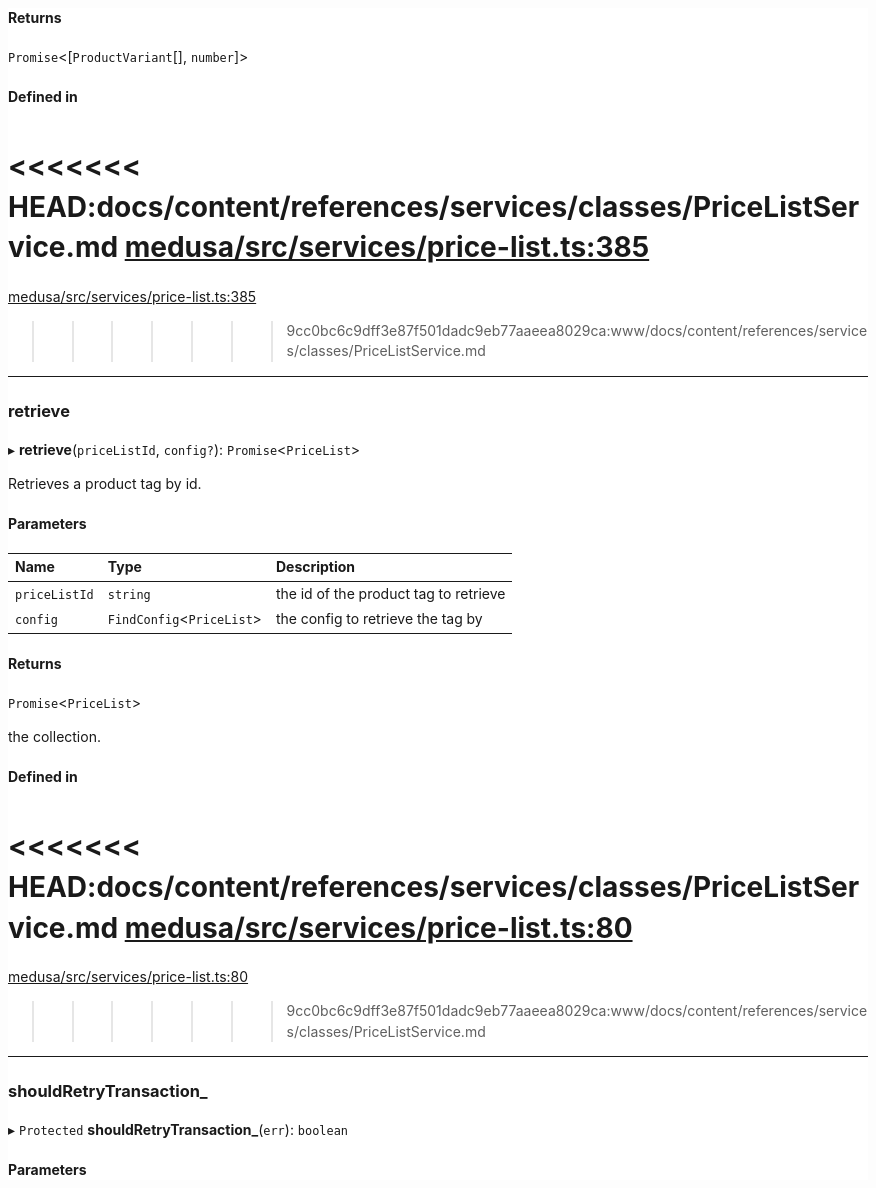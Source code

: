 #### Returns

`Promise`<[`ProductVariant`[], `number`]\>

#### Defined in

<<<<<<< HEAD:docs/content/references/services/classes/PriceListService.md
[medusa/src/services/price-list.ts:385](https://github.com/medusajs/medusa/blob/95c538c67/packages/medusa/src/services/price-list.ts#L385)
=======
[medusa/src/services/price-list.ts:385](https://github.com/medusajs/medusa/blob/755f9cf30/packages/medusa/src/services/price-list.ts#L385)
>>>>>>> 9cc0bc6c9dff3e87f501dadc9eb77aaeea8029ca:www/docs/content/references/services/classes/PriceListService.md

___

### retrieve

▸ **retrieve**(`priceListId`, `config?`): `Promise`<`PriceList`\>

Retrieves a product tag by id.

#### Parameters

| Name | Type | Description |
| :------ | :------ | :------ |
| `priceListId` | `string` | the id of the product tag to retrieve |
| `config` | `FindConfig`<`PriceList`\> | the config to retrieve the tag by |

#### Returns

`Promise`<`PriceList`\>

the collection.

#### Defined in

<<<<<<< HEAD:docs/content/references/services/classes/PriceListService.md
[medusa/src/services/price-list.ts:80](https://github.com/medusajs/medusa/blob/95c538c67/packages/medusa/src/services/price-list.ts#L80)
=======
[medusa/src/services/price-list.ts:80](https://github.com/medusajs/medusa/blob/755f9cf30/packages/medusa/src/services/price-list.ts#L80)
>>>>>>> 9cc0bc6c9dff3e87f501dadc9eb77aaeea8029ca:www/docs/content/references/services/classes/PriceListService.md

___

### shouldRetryTransaction\_

▸ `Protected` **shouldRetryTransaction_**(`err`): `boolean`

#### Parameters
